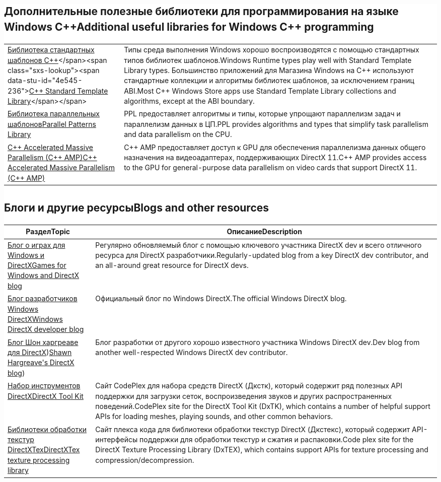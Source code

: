 ## <a name="additional-useful-libraries-for-windows-c-programming"></a><span data-ttu-id="4e545-235">Дополнительные полезные библиотеки для программирования на языке Windows C++</span><span class="sxs-lookup"><span data-stu-id="4e545-235">Additional useful libraries for Windows C++ programming</span></span>

| | |
|-|-|
| <span data-ttu-id="4e545-236">[Библиотека стандартных шаблонов C++](https://msdn.microsoft.com/library/c191tb28(v=VS.71).aspx)</span><span class="sxs-lookup"><span data-stu-id="4e545-236">[C++ Standard Template Library](https://msdn.microsoft.com/library/c191tb28(v=VS.71).aspx)</span></span> | <span data-ttu-id="4e545-237">Типы среда выполнения Windows хорошо воспроизводятся с помощью стандартных типов библиотек шаблонов.</span><span class="sxs-lookup"><span data-stu-id="4e545-237">Windows Runtime types play well with Standard Template Library types.</span></span> <span data-ttu-id="4e545-238">Большинство приложений для Магазина Windows на C++ используют стандартные коллекции и алгоритмы библиотек шаблонов, за исключением границ ABI.</span><span class="sxs-lookup"><span data-stu-id="4e545-238">Most C++ Windows Store apps use Standard Template Library collections and algorithms, except at the ABI boundary.</span></span> |
| <span data-ttu-id="4e545-239">[Библиотека параллельных шаблонов](/previous-versions/visualstudio/visual-studio-2010/dd492418(v=vs.100))</span><span class="sxs-lookup"><span data-stu-id="4e545-239">[Parallel Patterns Library](/previous-versions/visualstudio/visual-studio-2010/dd492418(v=vs.100))</span></span> | <span data-ttu-id="4e545-240">PPL предоставляет алгоритмы и типы, которые упрощают параллелизм задач и параллелизм данных в ЦП.</span><span class="sxs-lookup"><span data-stu-id="4e545-240">PPL provides algorithms and types that simplify task parallelism and data parallelism on the CPU.</span></span>  |
| <span data-ttu-id="4e545-241">[C++ Accelerated Massive Parallelism (C++ AMP)](/previous-versions/visualstudio/visual-studio-2012/hh265137(v=vs.110))</span><span class="sxs-lookup"><span data-stu-id="4e545-241">[C++ Accelerated Massive Parallelism (C++ AMP)](/previous-versions/visualstudio/visual-studio-2012/hh265137(v=vs.110))</span></span> | <span data-ttu-id="4e545-242">C++ AMP предоставляет доступ к GPU для обеспечения параллелизма данных общего назначения на видеоадаптерах, поддерживающих DirectX 11.</span><span class="sxs-lookup"><span data-stu-id="4e545-242">C++ AMP provides access to the GPU for general-purpose data parallelism on video cards that support DirectX 11.</span></span> |

## <a name="blogs-and-other-resources"></a><span data-ttu-id="4e545-243">Блоги и другие ресурсы</span><span class="sxs-lookup"><span data-stu-id="4e545-243">Blogs and other resources</span></span>

| <span data-ttu-id="4e545-244">Раздел</span><span class="sxs-lookup"><span data-stu-id="4e545-244">Topic</span></span> | <span data-ttu-id="4e545-245">Описание</span><span class="sxs-lookup"><span data-stu-id="4e545-245">Description</span></span> |
|-|-|
| [<span data-ttu-id="4e545-246">Блог о играх для Windows и DirectX</span><span class="sxs-lookup"><span data-stu-id="4e545-246">Games for Windows and DirectX blog</span></span>](https://walbourn.github.io/) | <span data-ttu-id="4e545-247">Регулярно обновляемый блог с помощью ключевого участника DirectX dev и всего отличного ресурса для DirectX разработчики.</span><span class="sxs-lookup"><span data-stu-id="4e545-247">Regularly-updated blog from a key DirectX dev contributor, and an all-around great resource for DirectX devs.</span></span> |
| [<span data-ttu-id="4e545-248">Блог разработчиков Windows DirectX</span><span class="sxs-lookup"><span data-stu-id="4e545-248">Windows DirectX developer blog</span></span>](https://devblogs.microsoft.com/directx/) | <span data-ttu-id="4e545-249">Официальный блог по Windows DirectX.</span><span class="sxs-lookup"><span data-stu-id="4e545-249">The official Windows DirectX blog.</span></span> |
| <span data-ttu-id="4e545-250">[Блог Шон харгреаве для DirectX](https://www.shawnhargreaves.com/blogindex.html))</span><span class="sxs-lookup"><span data-stu-id="4e545-250">[Shawn Hargreave's DirectX blog](https://www.shawnhargreaves.com/blogindex.html))</span></span> | <span data-ttu-id="4e545-251">Блог разработки от другого хорошо известного участника Windows DirectX dev.</span><span class="sxs-lookup"><span data-stu-id="4e545-251">Dev blog from another well-respected Windows DirectX dev contributor.</span></span> |
| [<span data-ttu-id="4e545-252">Набор инструментов DirectX</span><span class="sxs-lookup"><span data-stu-id="4e545-252">DirectX Tool Kit</span></span>](https://directxtk.codeplex.com/) | <span data-ttu-id="4e545-253">Сайт CodePlex для набора средств DirectX (Дкстк), который содержит ряд полезных API поддержки для загрузки сеток, воспроизведения звуков и других распространенных поведений.</span><span class="sxs-lookup"><span data-stu-id="4e545-253">CodePlex site for the DirectX Tool Kit (DxTK), which contains a number of helpful support APIs for loading meshes, playing sounds, and other common behaviors.</span></span> |
| [<span data-ttu-id="4e545-254">Библиотеки обработки текстур DirectXTex</span><span class="sxs-lookup"><span data-stu-id="4e545-254">DirectXTex texture processing library</span></span>](https://directxtex.codeplex.com/) | <span data-ttu-id="4e545-255">Сайт плекса кода для библиотеки обработки текстур DirectX (Дкстекс), который содержит API-интерфейсы поддержки для обработки текстур и сжатия и распаковки.</span><span class="sxs-lookup"><span data-stu-id="4e545-255">Code plex site for the DirectX Texture Processing Library (DxTEX), which contains support APIs for texture processing and compression/decompression.</span></span> |